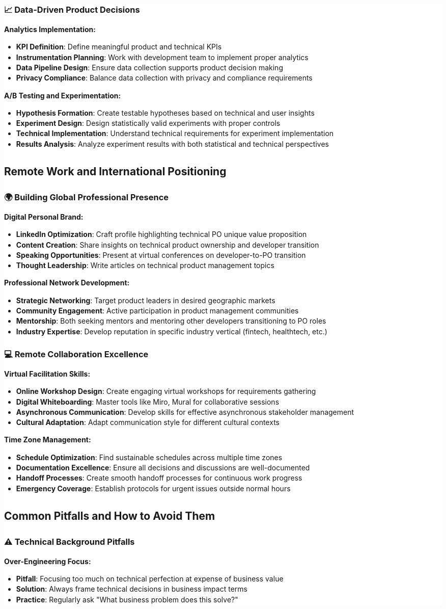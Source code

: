 ### 📈 Data-Driven Product Decisions

**Analytics Implementation:**
- **KPI Definition**: Define meaningful product and technical KPIs
- **Instrumentation Planning**: Work with development team to implement proper analytics
- **Data Pipeline Design**: Ensure data collection supports product decision making
- **Privacy Compliance**: Balance data collection with privacy and compliance requirements

**A/B Testing and Experimentation:**
- **Hypothesis Formation**: Create testable hypotheses based on technical and user insights
- **Experiment Design**: Design statistically valid experiments with proper controls
- **Technical Implementation**: Understand technical requirements for experiment implementation
- **Results Analysis**: Analyze experiment results with both statistical and technical perspectives

## Remote Work and International Positioning

### 🌍 Building Global Professional Presence

**Digital Personal Brand:**
- **LinkedIn Optimization**: Craft profile highlighting technical PO unique value proposition
- **Content Creation**: Share insights on technical product ownership and developer transition
- **Speaking Opportunities**: Present at virtual conferences on developer-to-PO transition
- **Thought Leadership**: Write articles on technical product management topics

**Professional Network Development:**
- **Strategic Networking**: Target product leaders in desired geographic markets
- **Community Engagement**: Active participation in product management communities
- **Mentorship**: Both seeking mentors and mentoring other developers transitioning to PO roles
- **Industry Expertise**: Develop reputation in specific industry vertical (fintech, healthtech, etc.)

### 💻 Remote Collaboration Excellence

**Virtual Facilitation Skills:**
- **Online Workshop Design**: Create engaging virtual workshops for requirements gathering
- **Digital Whiteboarding**: Master tools like Miro, Mural for collaborative sessions
- **Asynchronous Communication**: Develop skills for effective asynchronous stakeholder management
- **Cultural Adaptation**: Adapt communication style for different cultural contexts

**Time Zone Management:**
- **Schedule Optimization**: Find sustainable schedules across multiple time zones
- **Documentation Excellence**: Ensure all decisions and discussions are well-documented
- **Handoff Processes**: Create smooth handoff processes for continuous work progress
- **Emergency Coverage**: Establish protocols for urgent issues outside normal hours

## Common Pitfalls and How to Avoid Them

### ⚠️ Technical Background Pitfalls

**Over-Engineering Focus:**
- **Pitfall**: Focusing too much on technical perfection at expense of business value
- **Solution**: Always frame technical decisions in business impact terms
- **Practice**: Regularly ask "What business problem does this solve?"
